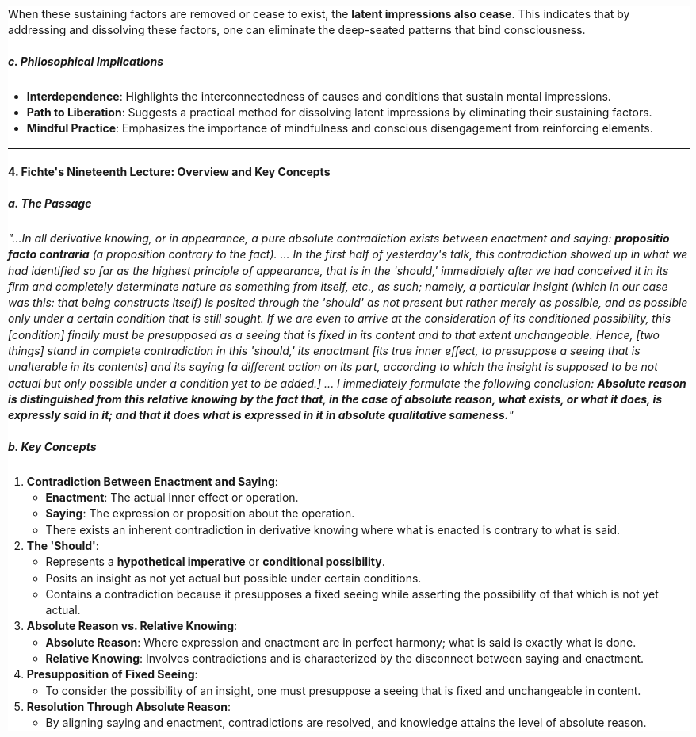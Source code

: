 When these sustaining factors are removed or cease to exist, the **latent impressions also cease**. This indicates that by addressing and dissolving these factors, one can eliminate the deep-seated patterns that bind consciousness.

##### **c. Philosophical Implications**

-   **Interdependence**: Highlights the interconnectedness of causes and conditions that sustain mental impressions.
-   **Path to Liberation**: Suggests a practical method for dissolving latent impressions by eliminating their sustaining factors.
-   **Mindful Practice**: Emphasizes the importance of mindfulness and conscious disengagement from reinforcing elements.

------------------------------------------------------------------------

#### **4. Fichte's Nineteenth Lecture: Overview and Key Concepts**

##### **a. The Passage**

*"...In all derivative knowing, or in appearance, a pure absolute contradiction exists between enactment and saying: **propositio facto contraria** (a proposition contrary to the fact). ... In the first half of yesterday's talk, this contradiction showed up in what we had identified so far as the highest principle of appearance, that is in the 'should,' immediately after we had conceived it in its firm and completely determinate nature as something from itself, etc., as such; namely, a particular insight (which in our case was this: that being constructs itself) is posited through the 'should' as not present but rather merely as possible, and as possible only under a certain condition that is still sought. If we are even to arrive at the consideration of its conditioned possibility, this \[condition\] finally must be presupposed as a seeing that is fixed in its content and to that extent unchangeable. Hence, \[two things\] stand in complete contradiction in this 'should,' its enactment \[its true inner effect, to presuppose a seeing that is unalterable in its contents\] and its saying \[a different action on its part, according to which the insight is supposed to be not actual but only possible under a condition yet to be added.\] ... I immediately formulate the following conclusion: **Absolute reason is distinguished from this relative knowing by the fact that, in the case of absolute reason, what exists, or what it does, is expressly said in it; and that it does what is expressed in it in absolute qualitative sameness.**"*

##### **b. Key Concepts**

1.  **Contradiction Between Enactment and Saying**:
    -   **Enactment**: The actual inner effect or operation.
    -   **Saying**: The expression or proposition about the operation.
    -   There exists an inherent contradiction in derivative knowing where what is enacted is contrary to what is said.
2.  **The 'Should'**:
    -   Represents a **hypothetical imperative** or **conditional possibility**.
    -   Posits an insight as not yet actual but possible under certain conditions.
    -   Contains a contradiction because it presupposes a fixed seeing while asserting the possibility of that which is not yet actual.
3.  **Absolute Reason vs. Relative Knowing**:
    -   **Absolute Reason**: Where expression and enactment are in perfect harmony; what is said is exactly what is done.
    -   **Relative Knowing**: Involves contradictions and is characterized by the disconnect between saying and enactment.
4.  **Presupposition of Fixed Seeing**:
    -   To consider the possibility of an insight, one must presuppose a seeing that is fixed and unchangeable in content.
5.  **Resolution Through Absolute Reason**:
    -   By aligning saying and enactment, contradictions are resolved, and knowledge attains the level of absolute reason.
